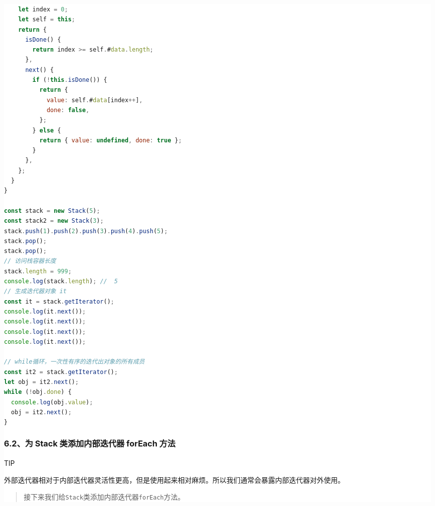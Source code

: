 ```js
    let index = 0;
    let self = this;
    return {
      isDone() {
        return index >= self.#data.length;
      },
      next() {
        if (!this.isDone()) {
          return {
            value: self.#data[index++],
            done: false,
          };
        } else {
          return { value: undefined, done: true };
        }
      },
    };
  }
}

const stack = new Stack(5);
const stack2 = new Stack(3);
stack.push(1).push(2).push(3).push(4).push(5);
stack.pop();
stack.pop();
// 访问栈容器长度
stack.length = 999;
console.log(stack.length); //  5
// 生成迭代器对象 it
const it = stack.getIterator();
console.log(it.next());
console.log(it.next());
console.log(it.next());
console.log(it.next());

// while循环，一次性有序的迭代出对象的所有成员
const it2 = stack.getIterator();
let obj = it2.next();
while (!obj.done) {
  console.log(obj.value);
  obj = it2.next();
}
```

### 6.2、为 Stack 类添加内部迭代器 forEach 方法

TIP

外部迭代器相对于内部迭代器灵活性更高，但是使用起来相对麻烦。所以我们通常会暴露内部迭代器对外使用。

> 接下来我们给`Stack`类添加内部迭代器`forEach`方法。
